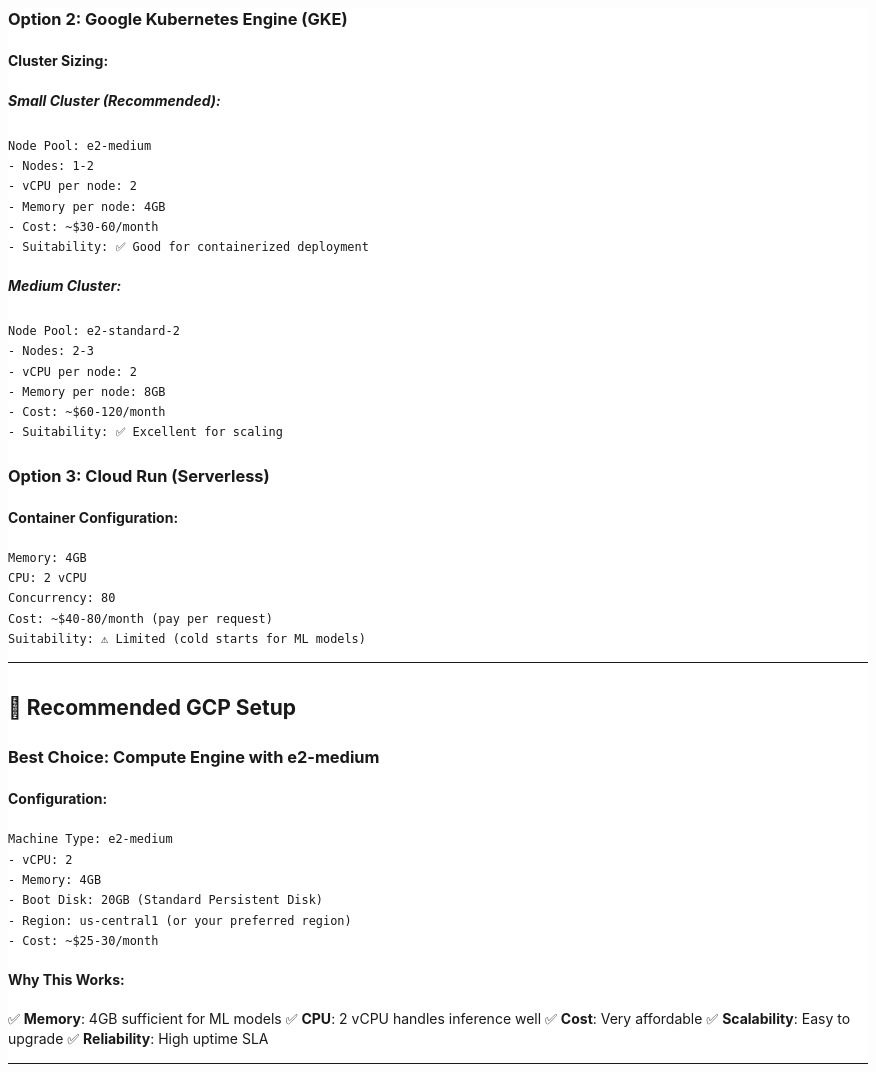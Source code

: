 ### **Option 2: Google Kubernetes Engine (GKE)**

#### **Cluster Sizing:**

##### **Small Cluster (Recommended):**
```
Node Pool: e2-medium
- Nodes: 1-2
- vCPU per node: 2
- Memory per node: 4GB
- Cost: ~$30-60/month
- Suitability: ✅ Good for containerized deployment
```

##### **Medium Cluster:**
```
Node Pool: e2-standard-2
- Nodes: 2-3
- vCPU per node: 2
- Memory per node: 8GB
- Cost: ~$60-120/month
- Suitability: ✅ Excellent for scaling
```

### **Option 3: Cloud Run (Serverless)**

#### **Container Configuration:**
```
Memory: 4GB
CPU: 2 vCPU
Concurrency: 80
Cost: ~$40-80/month (pay per request)
Suitability: ⚠️ Limited (cold starts for ML models)
```

---

## 🎯 **Recommended GCP Setup**

### **Best Choice: Compute Engine with e2-medium**

#### **Configuration:**
```
Machine Type: e2-medium
- vCPU: 2
- Memory: 4GB
- Boot Disk: 20GB (Standard Persistent Disk)
- Region: us-central1 (or your preferred region)
- Cost: ~$25-30/month
```

#### **Why This Works:**
✅ **Memory**: 4GB sufficient for ML models
✅ **CPU**: 2 vCPU handles inference well
✅ **Cost**: Very affordable
✅ **Scalability**: Easy to upgrade
✅ **Reliability**: High uptime SLA

---